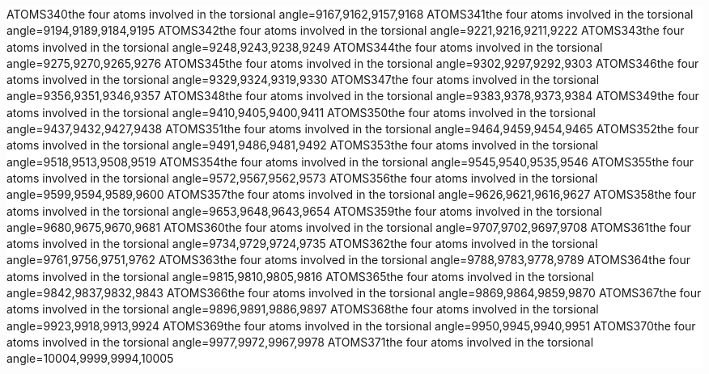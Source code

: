    <span class="plumedtooltip">ATOMS340<span class="right">the four atoms involved in the torsional angle<i></i></span></span>=9167,9162,9157,9168
   <span class="plumedtooltip">ATOMS341<span class="right">the four atoms involved in the torsional angle<i></i></span></span>=9194,9189,9184,9195
   <span class="plumedtooltip">ATOMS342<span class="right">the four atoms involved in the torsional angle<i></i></span></span>=9221,9216,9211,9222
   <span class="plumedtooltip">ATOMS343<span class="right">the four atoms involved in the torsional angle<i></i></span></span>=9248,9243,9238,9249
   <span class="plumedtooltip">ATOMS344<span class="right">the four atoms involved in the torsional angle<i></i></span></span>=9275,9270,9265,9276
   <span class="plumedtooltip">ATOMS345<span class="right">the four atoms involved in the torsional angle<i></i></span></span>=9302,9297,9292,9303
   <span class="plumedtooltip">ATOMS346<span class="right">the four atoms involved in the torsional angle<i></i></span></span>=9329,9324,9319,9330
   <span class="plumedtooltip">ATOMS347<span class="right">the four atoms involved in the torsional angle<i></i></span></span>=9356,9351,9346,9357
   <span class="plumedtooltip">ATOMS348<span class="right">the four atoms involved in the torsional angle<i></i></span></span>=9383,9378,9373,9384
   <span class="plumedtooltip">ATOMS349<span class="right">the four atoms involved in the torsional angle<i></i></span></span>=9410,9405,9400,9411
   <span class="plumedtooltip">ATOMS350<span class="right">the four atoms involved in the torsional angle<i></i></span></span>=9437,9432,9427,9438
   <span class="plumedtooltip">ATOMS351<span class="right">the four atoms involved in the torsional angle<i></i></span></span>=9464,9459,9454,9465
   <span class="plumedtooltip">ATOMS352<span class="right">the four atoms involved in the torsional angle<i></i></span></span>=9491,9486,9481,9492
   <span class="plumedtooltip">ATOMS353<span class="right">the four atoms involved in the torsional angle<i></i></span></span>=9518,9513,9508,9519
   <span class="plumedtooltip">ATOMS354<span class="right">the four atoms involved in the torsional angle<i></i></span></span>=9545,9540,9535,9546
   <span class="plumedtooltip">ATOMS355<span class="right">the four atoms involved in the torsional angle<i></i></span></span>=9572,9567,9562,9573
   <span class="plumedtooltip">ATOMS356<span class="right">the four atoms involved in the torsional angle<i></i></span></span>=9599,9594,9589,9600
   <span class="plumedtooltip">ATOMS357<span class="right">the four atoms involved in the torsional angle<i></i></span></span>=9626,9621,9616,9627
   <span class="plumedtooltip">ATOMS358<span class="right">the four atoms involved in the torsional angle<i></i></span></span>=9653,9648,9643,9654
   <span class="plumedtooltip">ATOMS359<span class="right">the four atoms involved in the torsional angle<i></i></span></span>=9680,9675,9670,9681
   <span class="plumedtooltip">ATOMS360<span class="right">the four atoms involved in the torsional angle<i></i></span></span>=9707,9702,9697,9708
   <span class="plumedtooltip">ATOMS361<span class="right">the four atoms involved in the torsional angle<i></i></span></span>=9734,9729,9724,9735
   <span class="plumedtooltip">ATOMS362<span class="right">the four atoms involved in the torsional angle<i></i></span></span>=9761,9756,9751,9762
   <span class="plumedtooltip">ATOMS363<span class="right">the four atoms involved in the torsional angle<i></i></span></span>=9788,9783,9778,9789
   <span class="plumedtooltip">ATOMS364<span class="right">the four atoms involved in the torsional angle<i></i></span></span>=9815,9810,9805,9816
   <span class="plumedtooltip">ATOMS365<span class="right">the four atoms involved in the torsional angle<i></i></span></span>=9842,9837,9832,9843
   <span class="plumedtooltip">ATOMS366<span class="right">the four atoms involved in the torsional angle<i></i></span></span>=9869,9864,9859,9870
   <span class="plumedtooltip">ATOMS367<span class="right">the four atoms involved in the torsional angle<i></i></span></span>=9896,9891,9886,9897
   <span class="plumedtooltip">ATOMS368<span class="right">the four atoms involved in the torsional angle<i></i></span></span>=9923,9918,9913,9924
   <span class="plumedtooltip">ATOMS369<span class="right">the four atoms involved in the torsional angle<i></i></span></span>=9950,9945,9940,9951
   <span class="plumedtooltip">ATOMS370<span class="right">the four atoms involved in the torsional angle<i></i></span></span>=9977,9972,9967,9978
   <span class="plumedtooltip">ATOMS371<span class="right">the four atoms involved in the torsional angle<i></i></span></span>=10004,9999,9994,10005